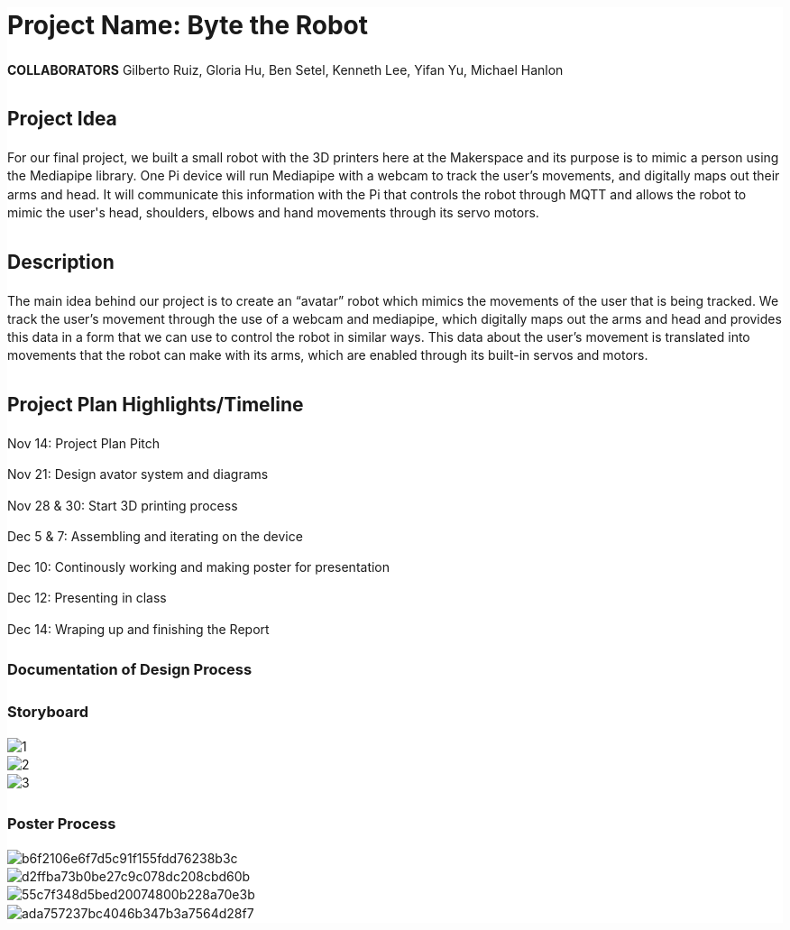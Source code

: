 # Project Name: Byte the Robot

**COLLABORATORS** 
Gilberto Ruiz, Gloria Hu, Ben Setel, Kenneth Lee, Yifan Yu, Michael Hanlon 

## Project Idea

For our final project, we built a small robot with the 3D printers here at the Makerspace and its purpose is to mimic a person using the Mediapipe library. One Pi device will run Mediapipe with a webcam to track the user’s movements, and digitally maps out their arms and head.  It will communicate this information with the Pi that controls the robot through MQTT and allows the robot to mimic the user's head, shoulders, elbows and hand movements through its servo motors.

## Description

The main idea behind our project is to create an “avatar” robot which mimics the movements of the user that is being tracked. We track the user’s movement through the use of a webcam and mediapipe, which digitally maps out the arms and head and provides this data in a form that we can use to control the robot in similar ways. This data about the user’s movement is translated into movements that the robot can make with its arms, which are enabled through its built-in servos and motors.

## Project Plan Highlights/Timeline
Nov 14: Project Plan Pitch

Nov 21: Design avator system and diagrams

Nov 28 & 30: Start 3D printing process

Dec 5 & 7: Assembling and iterating on the device

Dec 10: Continously working and making poster for presentation

Dec 12: Presenting in class

Dec 14: Wraping up and finishing the Report


### Documentation of Design Process

### Storyboard

![1](https://github.com/yifanwow/Interactive-Lab-Hub/assets/64716158/1b8ac4a3-84a9-42fd-8344-4d1a1c83fd96)  
![2](https://github.com/yifanwow/Interactive-Lab-Hub/assets/64716158/18042932-17ea-46dc-9e9c-cff6868527eb)  
![3](https://github.com/yifanwow/Interactive-Lab-Hub/assets/64716158/f60afbd8-3371-4508-b0b2-bb8f2179cc04) 

### Poster Process
![b6f2106e6f7d5c91f155fdd76238b3c](https://github.com/yifanwow/Interactive-Lab-Hub/assets/64716158/a4446f98-367d-4cb7-8c8f-ce5addfbfae4)  
![d2ffba73b0be27c9c078dc208cbd60b](https://github.com/yifanwow/Interactive-Lab-Hub/assets/64716158/382f2229-e6dd-430f-a52b-fe33231c9cb8)  
![55c7f348d5bed20074800b228a70e3b](https://github.com/yifanwow/Interactive-Lab-Hub/assets/64716158/759700f1-8d93-4b29-8f45-11b15fd19634)  
![ada757237bc4046b347b3a7564d28f7](https://github.com/yifanwow/Interactive-Lab-Hub/assets/64716158/72a92430-30c7-40e4-b5b2-89f69fc2fbb3)  
